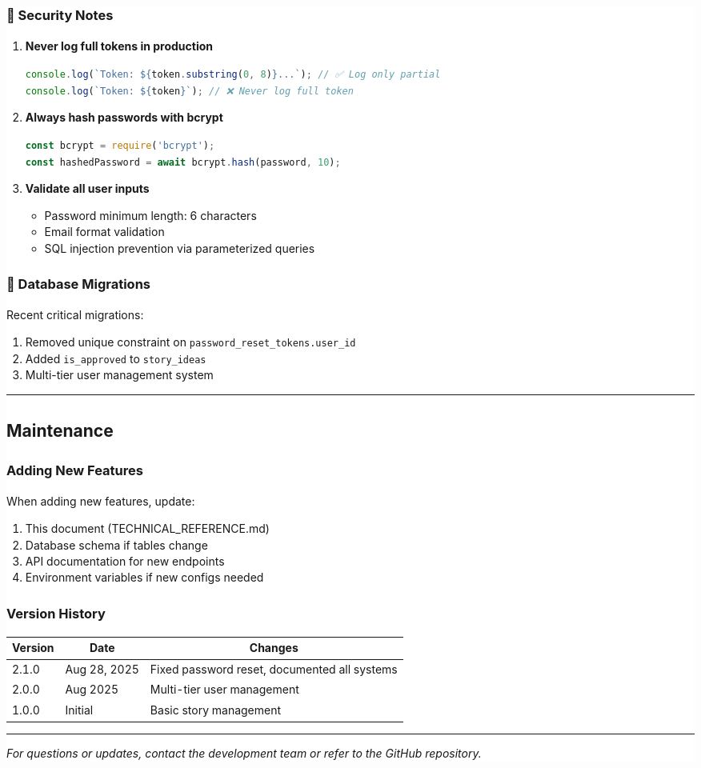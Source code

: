 ### 🔐 Security Notes

1. **Never log full tokens in production**
   ```javascript
   console.log(`Token: ${token.substring(0, 8)}...`); // ✅ Log only partial
   console.log(`Token: ${token}`); // ❌ Never log full token
   ```

2. **Always hash passwords with bcrypt**
   ```javascript
   const bcrypt = require('bcrypt');
   const hashedPassword = await bcrypt.hash(password, 10);
   ```

3. **Validate all user inputs**
   - Password minimum length: 6 characters
   - Email format validation
   - SQL injection prevention via parameterized queries

### 📝 Database Migrations

Recent critical migrations:
1. Removed unique constraint on `password_reset_tokens.user_id`
2. Added `is_approved` to `story_ideas`
3. Multi-tier user management system

---

## Maintenance

### Adding New Features

When adding new features, update:
1. This document (TECHNICAL_REFERENCE.md)
2. Database schema if tables change
3. API documentation for new endpoints
4. Environment variables if new configs needed

### Version History

| Version | Date | Changes |
|---------|------|---------|
| 2.1.0 | Aug 28, 2025 | Fixed password reset, documented all systems |
| 2.0.0 | Aug 2025 | Multi-tier user management |
| 1.0.0 | Initial | Basic story management |

---

*For questions or updates, contact the development team or refer to the GitHub repository.*
